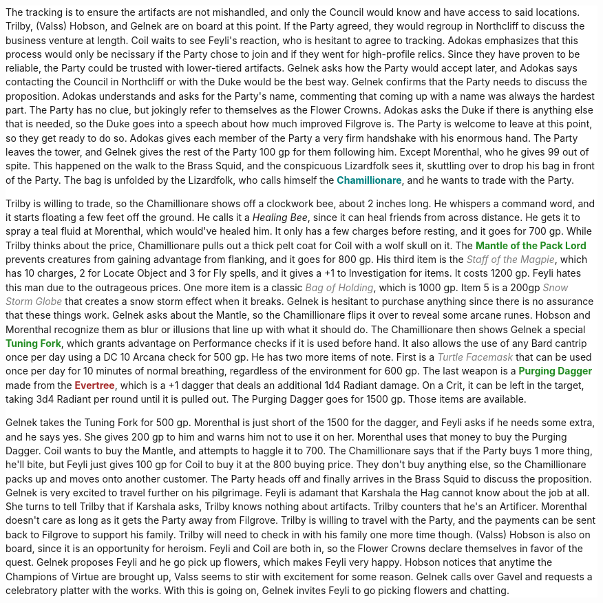 The tracking is to ensure the artifacts are not mishandled, and only the Council would know and have access to said locations. Trilby, (Valss) Hobson, and Gelnek are on board at this point. If the Party agreed, they would regroup in Northcliff to discuss the business venture at length. Coil waits to see Feyli's reaction, who is hesitant to agree to tracking. Adokas emphasizes that this process would only be necissary if the Party chose to join and if they went for high-profile relics. Since they have proven to be reliable, the Party could be trusted with lower-tiered artifacts. Gelnek asks how the Party would accept later, and Adokas says contacting the Council in Northcliff or with the Duke would be the best way. Gelnek confirms that the Party needs to discuss the proposition. Adokas understands and asks for the Party's name, commenting that coming up with a name was always the hardest part. The Party has no clue, but jokingly refer to themselves as the Flower Crowns. Adokas asks the Duke if there is anything else that is needed, so the Duke goes into a speech about how much improved Filgrove is. The Party is welcome to leave at this point, so they get ready to do so. Adokas gives each member of the Party a very firm handshake with his enormous hand. The Party leaves the tower, and Gelnek gives the rest of the Party 100 gp for them following him. Except Morenthal, who he gives 99 out of spite. This happened on the walk to the Brass Squid, and the conspicuous Lizardfolk sees it, skuttling over to drop his bag in front of the Party. The bag is unfolded by the Lizardfolk, who calls himself the <span style="color:teal">**Chamillionare**</span>, and he wants to trade with the Party. 

Trilby is willing to trade, so the Chamillionare shows off a clockwork bee, about 2 inches long. He whispers a command word, and it starts floating a few feet off the ground. He calls it a *Healing Bee*, since it can heal friends from across distance. He gets it to spray a teal fluid at Morenthal, which would've healed him. It only has a few charges before resting, and it goes for 700 gp. While Trilby thinks about the price, Chamillionare pulls out a thick pelt coat for Coil with a wolf skull on it. The <span style="color:forestgreen">**Mantle of the Pack Lord**</span> prevents creatures from gaining advantage from flanking, and it goes for 800 gp. His third item is the <span style="color:gray">*Staff of the Magpie*</span>, which has 10 charges, 2 for Locate Object and 3 for Fly spells, and it gives a +1 to Investigation for items. It costs 1200 gp. Feyli hates this man due to the outrageous prices. One more item is a classic <span style="color:gray">*Bag of Holding*</span>, which is 1000 gp. Item 5 is a 200gp <span style="color:gray">*Snow Storm Globe*</span> that creates a snow storm effect when it breaks. Gelnek is hesitant to purchase anything since there is no assurance that these things work. Gelnek asks about the Mantle, so the Chamillionare flips it over to reveal some arcane runes. Hobson and Morenthal recognize them as blur or illusions that line up with what it should do. The Chamillionare then shows Gelnek a special <span style="color:forestgreen">**Tuning Fork**</span>, which grants advantage on Performance checks if it is used before hand. It also allows the use of any Bard cantrip once per day using a DC 10 Arcana check for 500 gp. He has two more items of note. First is a <span style="color:gray">*Turtle Facemask*</span> that can be used once per day for 10 minutes of normal breathing, regardless of the environment for 600 gp. The last weapon is a <span style="color:forestgreen">**Purging Dagger**</span> made from the <span style="color:brown">**Evertree**</span>, which is a +1 dagger that deals an additional 1d4 Radiant damage. On a Crit, it can be left in the target, taking 3d4 Radiant per round until it is pulled out. The Purging Dagger goes for 1500 gp. Those items are available.

Gelnek takes the Tuning Fork for 500 gp. Morenthal is just short of the 1500 for the dagger, and Feyli asks if he needs some extra, and he says yes. She gives 200 gp to him and warns him not to use it on her. Morenthal uses that money to buy the Purging Dagger. Coil wants to buy the Mantle, and attempts to haggle it to 700. The Chamillionare says that if the Party buys 1 more thing, he'll bite, but Feyli just gives 100 gp for Coil to buy it at the 800 buying price. They don't buy anything else, so the Chamillionare packs up and moves onto another customer. The Party heads off and finally arrives in the Brass Squid to discuss the proposition. Gelnek is very excited to travel further on his pilgrimage. Feyli is adamant that Karshala the Hag cannot know about the job at all. She turns to tell Trilby that if Karshala asks, Trilby knows nothing about artifacts. Trilby counters that he's an Artificer. Morenthal doesn't care as long as it gets the Party away from Filgrove. Trilby is willing to travel with the Party, and the payments can be sent back to Filgrove to support his family. Trilby will need to check in with his family one more time though. (Valss) Hobson is also on board, since it is an opportunity for heroism. Feyli and Coil are both in, so the Flower Crowns declare themselves in favor of the quest. Gelnek proposes Feyli and he go pick up flowers, which makes Feyli very happy. Hobson notices that anytime the Champions of Virtue are brought up, Valss seems to stir with excitement for some reason. Gelnek calls over Gavel and requests a celebratory platter with the works. With this is going on, Gelnek invites Feyli to go picking flowers and chatting.

